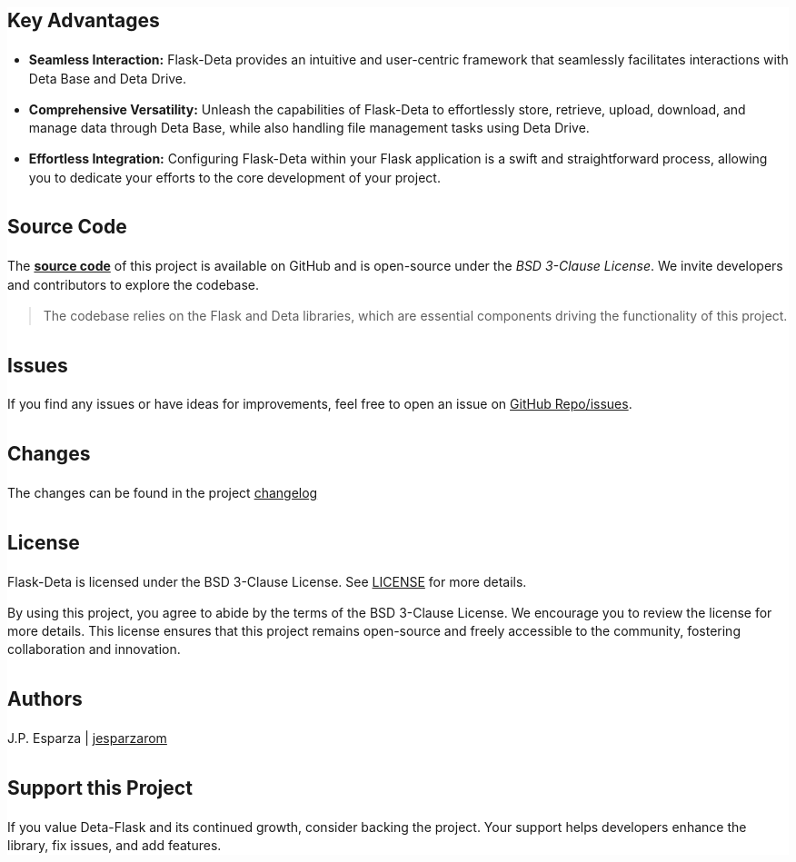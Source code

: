 

## Key Advantages
- **Seamless Interaction:** Flask-Deta provides an intuitive and user-centric framework that seamlessly facilitates interactions with Deta Base and Deta Drive.

- **Comprehensive Versatility:** Unleash the capabilities of Flask-Deta to effortlessly store, retrieve, upload, download, and manage data through Deta Base, while also handling file management tasks using Deta Drive.

- **Effortless Integration:** Configuring Flask-Deta within your Flask application is a swift and straightforward process, allowing you to dedicate your efforts to the core development of your project.


## Source Code

The **[source code](https://github.com/Jesparzarom/Flask-Deta)** of this project is available on GitHub and is open-source under the _BSD 3-Clause License_. We invite developers and contributors to explore the codebase. 

> The codebase relies on the Flask and Deta libraries, which are essential components driving the functionality of this project.



## Issues

If you find any issues or have ideas for improvements, feel free to open an issue on [GitHub Repo/issues](https://github.com/Jesparzarom/Flask-Deta/issues/new).


## Changes
The changes can be found in the project [changelog](./about/CHANGELOG.md)


## License

Flask-Deta is licensed under the BSD 3-Clause License. See [LICENSE](./about/LICENSE.md) for more details.

By using this project, you agree to abide by the terms of the BSD 3-Clause License. We encourage you to review the license for more details. This license ensures that this project remains open-source and freely accessible to the community, fostering collaboration and innovation.




## Authors

J.P. Esparza | [jesparzarom](https://github.com/Jesparzarom)




## Support this Project
If you value Deta-Flask and its continued growth, consider backing the project. Your support helps developers enhance the library, fix issues, and add features.
